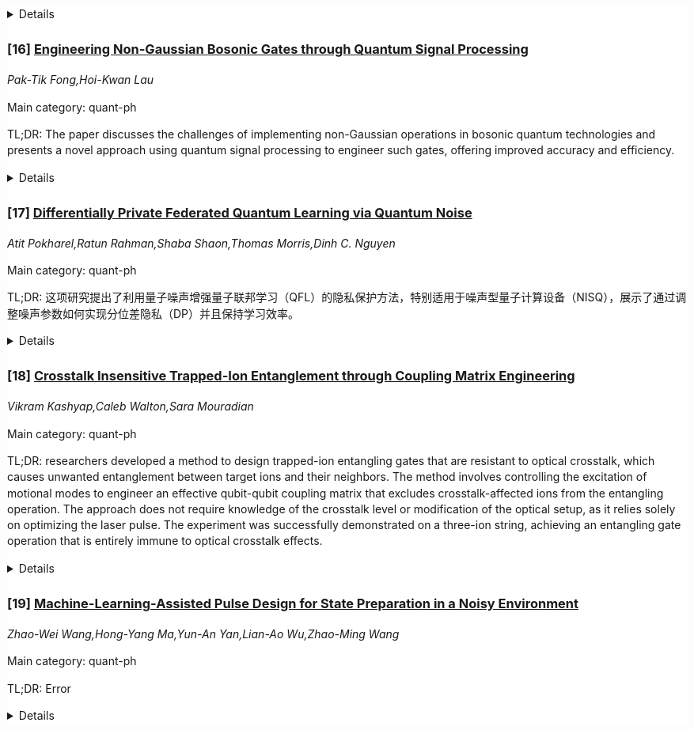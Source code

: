
<details><summary>Details</summary></details>


### [16] [Engineering Non-Gaussian Bosonic Gates through Quantum Signal Processing](https://arxiv.org/abs/2508.20261)
*Pak-Tik Fong,Hoi-Kwan Lau*

Main category: quant-ph

TL;DR: The paper discusses the challenges of implementing non-Gaussian operations in bosonic quantum technologies and presents a novel approach using quantum signal processing to engineer such gates, offering improved accuracy and efficiency.


<details><summary>Details</summary></details>


### [17] [Differentially Private Federated Quantum Learning via Quantum Noise](https://arxiv.org/abs/2508.20310)
*Atit Pokharel,Ratun Rahman,Shaba Shaon,Thomas Morris,Dinh C. Nguyen*

Main category: quant-ph

TL;DR: 这项研究提出了利用量子噪声增强量子联邦学习（QFL）的隐私保护方法，特别适用于噪声型量子计算设备（NISQ），展示了通过调整噪声参数如何实现分位差隐私（DP）并且保持学习效率。


<details><summary>Details</summary></details>


### [18] [Crosstalk Insensitive Trapped-Ion Entanglement through Coupling Matrix Engineering](https://arxiv.org/abs/2508.20329)
*Vikram Kashyap,Caleb Walton,Sara Mouradian*

Main category: quant-ph

TL;DR:  researchers developed a method to design trapped-ion entangling gates that are resistant to optical crosstalk, which causes unwanted entanglement between target ions and their neighbors. The method involves controlling the excitation of motional modes to engineer an effective qubit-qubit coupling matrix that excludes crosstalk-affected ions from the entangling operation. The approach does not require knowledge of the crosstalk level or modification of the optical setup, as it relies solely on optimizing the laser pulse. The experiment was successfully demonstrated on a three-ion string, achieving an entangling gate operation that is entirely immune to optical crosstalk effects.


<details><summary>Details</summary></details>


### [19] [Machine-Learning-Assisted Pulse Design for State Preparation in a Noisy Environment](https://arxiv.org/abs/2508.20377)
*Zhao-Wei Wang,Hong-Yang Ma,Yun-An Yan,Lian-Ao Wu,Zhao-Ming Wang*

Main category: quant-ph

TL;DR: Error


<details><summary>Details</summary></details>
